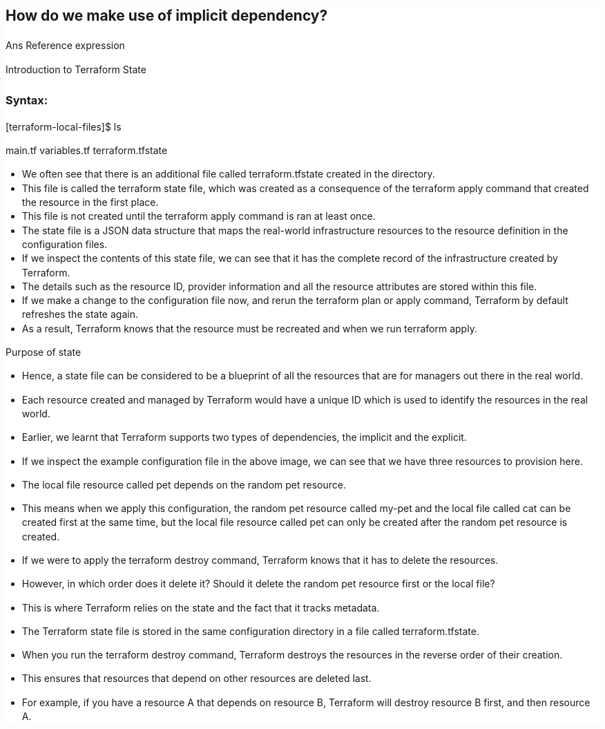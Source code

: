 ## How do we make use of implicit dependency?
Ans Reference expression

Introduction to Terraform State
### Syntax:
[terraform-local-files]$ ls

main.tf variables.tf terraform.tfstate 

- We often see that there is an additional file called terraform.tfstate created in the directory.
- This file is called the terraform state file, which was created as a consequence of the terraform apply command that created the resource in the first place.
- This file is not created until the terraform apply command is ran at least once.	
- The state file is a JSON data structure that maps the real-world infrastructure resources to the resource definition in the configuration files.
- If we inspect the contents of this state file, we can see that it has the complete record of the infrastructure created by Terraform.
- The details such as the resource ID, provider information and all the resource attributes are stored within this file.
- If we make a change to the configuration file now, and rerun the terraform plan or apply command, Terraform by default refreshes the state again.
- As a result, Terraform knows that the resource must be recreated and when we run terraform apply.

Purpose of state
- Hence, a state file can be considered to be a blueprint of all the resources that are for managers out there in the real world.
- Each resource created and managed by Terraform would have a unique ID which is used to identify the resources in the real world.




- Earlier, we learnt that Terraform supports two types of dependencies, the implicit and the explicit.
- If we inspect the example configuration file in the above image, we can see that we have three resources to provision here.
- The local file resource called pet depends on the random pet resource.
- This means when we apply this configuration, the random pet resource called my-pet and the local file called cat can be created first at the same time, but the local file resource called pet can only be created after the random pet resource is created. 
- If we were to apply the terraform destroy command, Terraform knows that it has to delete the resources.
- However, in which order does it delete it? Should it delete the random pet resource first or the local file?
- This is where Terraform relies on the state and the fact that it tracks metadata.
- The Terraform state file is stored in the same configuration directory in a file called terraform.tfstate.

- When you run the terraform destroy command, Terraform destroys the resources in the reverse order of their creation.
- This ensures that resources that depend on other resources are deleted last.
- For example, if you have a resource A that depends on resource B, Terraform will destroy resource B first, and then resource A.
